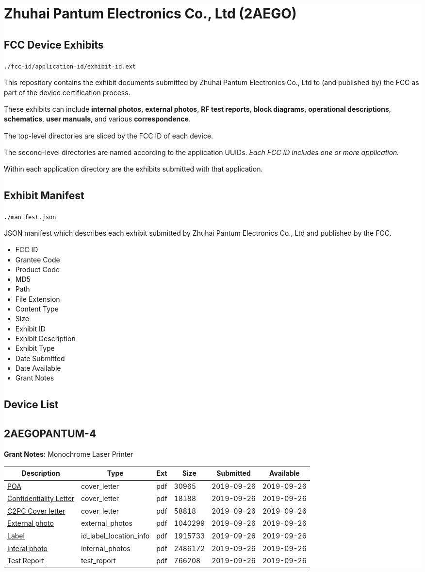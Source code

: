 # Zhuhai Pantum Electronics Co., Ltd (2AEGO)
## FCC Device Exhibits

```
./fcc-id/application-id/exhibit-id.ext
```

This repository contains the exhibit documents submitted by Zhuhai Pantum Electronics Co., Ltd to (and published by) the FCC as part of the device certification process.

These exhibits can include **internal photos**, **external photos**, **RF test reports**, **block diagrams**, **operational descriptions**, **schematics**, **user manuals**, and various **correspondence**.

The top-level directories are sliced by the FCC ID of each device.

The second-level directories are named according to the application UUIDs. *Each FCC ID includes one or more application.*

Within each application directory are the exhibits submitted with that application. 

## Exhibit Manifest

```
./manifest.json
```

JSON manifest which describes each exhibit submitted by Zhuhai Pantum Electronics Co., Ltd and published by the FCC.

- FCC ID
- Grantee Code
- Product Code
- MD5
- Path
- File Extension
- Content Type
- Size
- Exhibit ID
- Exhibit Description
- Exhibit Type
- Date Submitted
- Date Available
- Grant Notes

## Device List
## 2AEGOPANTUM-4
**Grant Notes:** Monochrome Laser Printer

| Description | Type | Ext | Size | Submitted | Available |
| ----------- | ---- | --- | ---- | --------- | --------- |
| [POA](2AEGOPANTUM-4/4276ec3677810d16bc6b0b274ac7a87d/4461294.pdf) | cover_letter | pdf | 30965 | 2019-09-26 | 2019-09-26 |
| [Confidentiality Letter](2AEGOPANTUM-4/4276ec3677810d16bc6b0b274ac7a87d/4461295.pdf) | cover_letter | pdf | 18188 | 2019-09-26 | 2019-09-26 |
| [C2PC Cover letter](2AEGOPANTUM-4/4276ec3677810d16bc6b0b274ac7a87d/4461296.pdf) | cover_letter | pdf | 58818 | 2019-09-26 | 2019-09-26 |
| [External photo](2AEGOPANTUM-4/4276ec3677810d16bc6b0b274ac7a87d/4461298.pdf) | external_photos | pdf | 1040299 | 2019-09-26 | 2019-09-26 |
| [Label](2AEGOPANTUM-4/4276ec3677810d16bc6b0b274ac7a87d/4461297.pdf) | id_label_location_info | pdf | 1915733 | 2019-09-26 | 2019-09-26 |
| [Interal photo](2AEGOPANTUM-4/4276ec3677810d16bc6b0b274ac7a87d/4461299.pdf) | internal_photos | pdf | 2486172 | 2019-09-26 | 2019-09-26 |
| [Test Report](2AEGOPANTUM-4/4276ec3677810d16bc6b0b274ac7a87d/4461302.pdf) | test_report | pdf | 766208 | 2019-09-26 | 2019-09-26 |